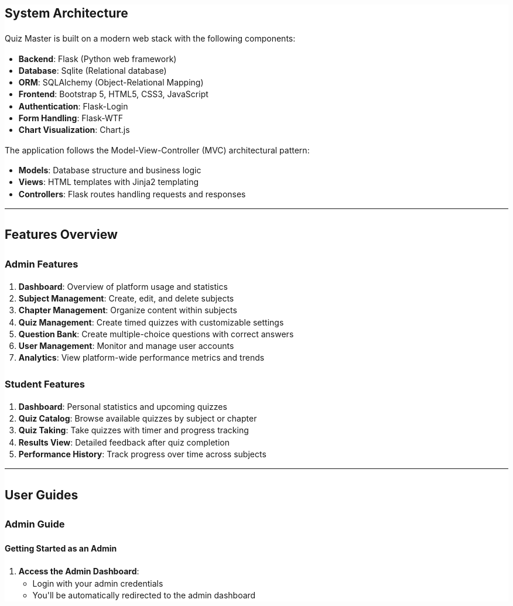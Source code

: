 
## System Architecture

Quiz Master is built on a modern web stack with the following components:

- **Backend**: Flask (Python web framework)
- **Database**: Sqlite (Relational database)
- **ORM**: SQLAlchemy (Object-Relational Mapping)
- **Frontend**: Bootstrap 5, HTML5, CSS3, JavaScript
- **Authentication**: Flask-Login
- **Form Handling**: Flask-WTF
- **Chart Visualization**: Chart.js

The application follows the Model-View-Controller (MVC) architectural pattern:

- **Models**: Database structure and business logic
- **Views**: HTML templates with Jinja2 templating
- **Controllers**: Flask routes handling requests and responses

---

## Features Overview

### Admin Features

1. **Dashboard**: Overview of platform usage and statistics
2. **Subject Management**: Create, edit, and delete subjects
3. **Chapter Management**: Organize content within subjects
4. **Quiz Management**: Create timed quizzes with customizable settings
5. **Question Bank**: Create multiple-choice questions with correct answers
6. **User Management**: Monitor and manage user accounts
7. **Analytics**: View platform-wide performance metrics and trends

### Student Features

1. **Dashboard**: Personal statistics and upcoming quizzes
2. **Quiz Catalog**: Browse available quizzes by subject or chapter
3. **Quiz Taking**: Take quizzes with timer and progress tracking
4. **Results View**: Detailed feedback after quiz completion
5. **Performance History**: Track progress over time across subjects

---

## User Guides

### Admin Guide

#### Getting Started as an Admin

1. **Access the Admin Dashboard**:
   - Login with your admin credentials
   - You'll be automatically redirected to the admin dashboard
